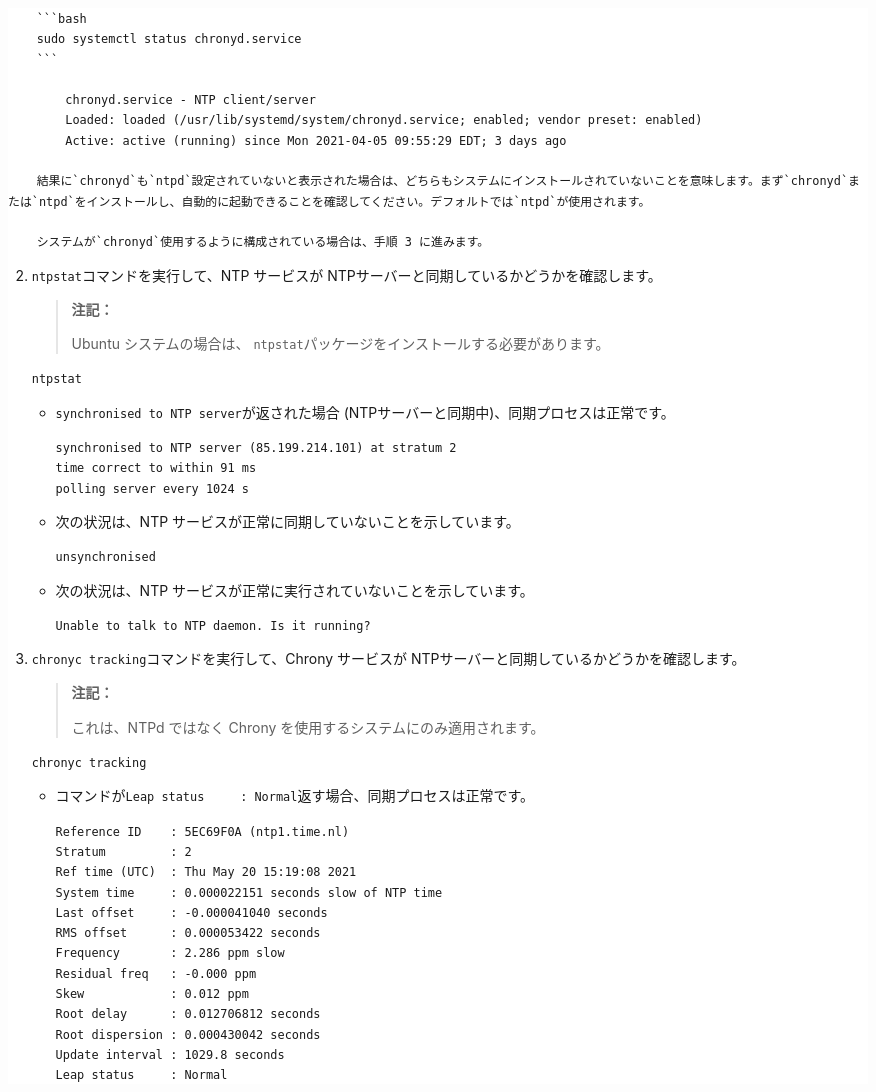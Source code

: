         ```bash
        sudo systemctl status chronyd.service
        ```

            chronyd.service - NTP client/server
            Loaded: loaded (/usr/lib/systemd/system/chronyd.service; enabled; vendor preset: enabled)
            Active: active (running) since Mon 2021-04-05 09:55:29 EDT; 3 days ago

        結果に`chronyd`も`ntpd`設定されていないと表示された場合は、どちらもシステムにインストールされていないことを意味します。まず`chronyd`または`ntpd`をインストールし、自動的に起動できることを確認してください。デフォルトでは`ntpd`が使用されます。

        システムが`chronyd`使用するように構成されている場合は、手順 3 に進みます。

2.  `ntpstat`コマンドを実行して、NTP サービスが NTPサーバーと同期しているかどうかを確認します。

    > **注記：**
    >
    > Ubuntu システムの場合は、 `ntpstat`パッケージをインストールする必要があります。

    ```bash
    ntpstat
    ```

    -   `synchronised to NTP server`が返された場合 (NTPサーバーと同期中)、同期プロセスは正常です。

            synchronised to NTP server (85.199.214.101) at stratum 2
            time correct to within 91 ms
            polling server every 1024 s

    -   次の状況は、NTP サービスが正常に同期していないことを示しています。

            unsynchronised

    -   次の状況は、NTP サービスが正常に実行されていないことを示しています。

            Unable to talk to NTP daemon. Is it running?

3.  `chronyc tracking`コマンドを実行して、Chrony サービスが NTPサーバーと同期しているかどうかを確認します。

    > **注記：**
    >
    > これは、NTPd ではなく Chrony を使用するシステムにのみ適用されます。

    ```bash
    chronyc tracking
    ```

    -   コマンドが`Leap status     : Normal`返す場合、同期プロセスは正常です。

            Reference ID    : 5EC69F0A (ntp1.time.nl)
            Stratum         : 2
            Ref time (UTC)  : Thu May 20 15:19:08 2021
            System time     : 0.000022151 seconds slow of NTP time
            Last offset     : -0.000041040 seconds
            RMS offset      : 0.000053422 seconds
            Frequency       : 2.286 ppm slow
            Residual freq   : -0.000 ppm
            Skew            : 0.012 ppm
            Root delay      : 0.012706812 seconds
            Root dispersion : 0.000430042 seconds
            Update interval : 1029.8 seconds
            Leap status     : Normal
